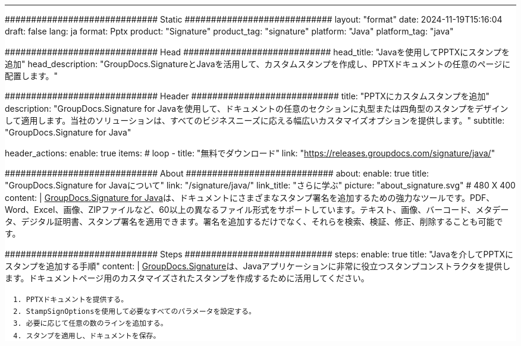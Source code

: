 



---
############################# Static ############################
layout: "format"
date:  2024-11-19T15:16:04
draft: false
lang: ja
format: Pptx
product: "Signature"
product_tag: "signature"
platform: "Java"
platform_tag: "java"

############################# Head ############################
head_title: "Javaを使用してPPTXにスタンプを追加"
head_description: "GroupDocs.SignatureとJavaを活用して、カスタムスタンプを作成し、PPTXドキュメントの任意のページに配置します。"

############################# Header ############################
title: "PPTXにカスタムスタンプを追加" 
description: "GroupDocs.Signature for Javaを使用して、ドキュメントの任意のセクションに丸型または四角型のスタンプをデザインして適用します。当社のソリューションは、すべてのビジネスニーズに応える幅広いカスタマイズオプションを提供します。"
subtitle: "GroupDocs.Signature for Java" 

header_actions:
  enable: true
  items:
    #  loop
    - title: "無料でダウンロード"
      link: "https://releases.groupdocs.com/signature/java/"
      
############################# About ############################
about:
    enable: true
    title: "GroupDocs.Signature for Javaについて"
    link: "/signature/java/"
    link_title: "さらに学ぶ"
    picture: "about_signature.svg" # 480 X 400
    content: |
       [GroupDocs.Signature for Java](/signature/java/)は、ドキュメントにさまざまなスタンプ署名を追加するための強力なツールです。PDF、Word、Excel、画像、ZIPファイルなど、60以上の異なるファイル形式をサポートしています。テキスト、画像、バーコード、メタデータ、デジタル証明書、スタンプ署名を適用できます。署名を追加するだけでなく、それらを検索、検証、修正、削除することも可能です。

############################# Steps ############################
steps:
    enable: true
    title: "Javaを介してPPTXにスタンプを追加する手順"
    content: |
      [GroupDocs.Signature](/signature/java/)は、Javaアプリケーションに非常に役立つスタンプコンストラクタを提供します。ドキュメントページ用のカスタマイズされたスタンプを作成するために活用してください。
      
      1. PPTXドキュメントを提供する。
      2. StampSignOptionsを使用して必要なすべてのパラメータを設定する。
      3. 必要に応じて任意の数のラインを追加する。
      4. スタンプを適用し、ドキュメントを保存。
   